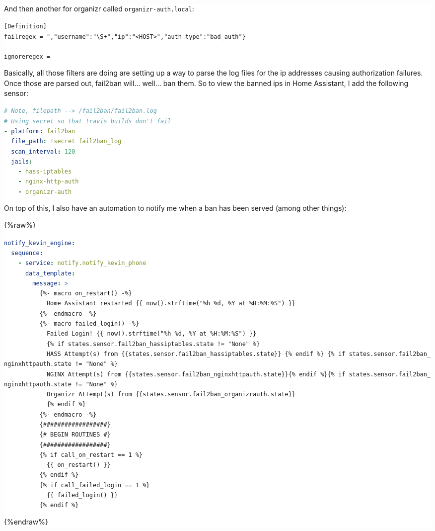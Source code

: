 And then another for organizr called `organizr-auth.local`:

```
[Definition]
failregex = ","username":"\S+","ip":"<HOST>","auth_type":"bad_auth"}

ignoreregex = 
```

Basically, all those filters are doing are setting up a way to parse the log files for the ip addresses causing authorization failures.  Once those are parsed out, fail2ban will... well... ban them.  So to view the banned ips in Home Assistant, I add the following sensor:

```yaml
# Note, filepath --> /fail2ban/fail2ban.log
# Using secret so that travis builds don't fail
- platform: fail2ban
  file_path: !secret fail2ban_log
  scan_interval: 120
  jails:
    - hass-iptables
    - nginx-http-auth
    - organizr-auth
```

On top of this, I also have an automation to notify me when a ban has been served (among other things):

{%raw%}
```yaml
notify_kevin_engine:
  sequence:
    - service: notify.notify_kevin_phone
      data_template:
        message: >
          {%- macro on_restart() -%}
            Home Assistant restarted {{ now().strftime("%h %d, %Y at %H:%M:%S") }}
          {%- endmacro -%}
          {%- macro failed_login() -%}
            Failed Login! {{ now().strftime("%h %d, %Y at %H:%M:%S") }}
            {% if states.sensor.fail2ban_hassiptables.state != "None" %}
            HASS Attempt(s) from {{states.sensor.fail2ban_hassiptables.state}} {% endif %} {% if states.sensor.fail2ban_nginxhttpauth.state != "None" %}
            NGINX Attempt(s) from {{states.sensor.fail2ban_nginxhttpauth.state}}{% endif %}{% if states.sensor.fail2ban_nginxhttpauth.state != "None" %}
            Organizr Attempt(s) from {{states.sensor.fail2ban_organizrauth.state}}
            {% endif %}
          {%- endmacro -%}
          {##################}
          {# BEGIN ROUTINES #}
          {##################}
          {% if call_on_restart == 1 %}
            {{ on_restart() }}
          {% endif %}
          {% if call_failed_login == 1 %}
            {{ failed_login() }}
          {% endif %}
```
{%endraw%}

